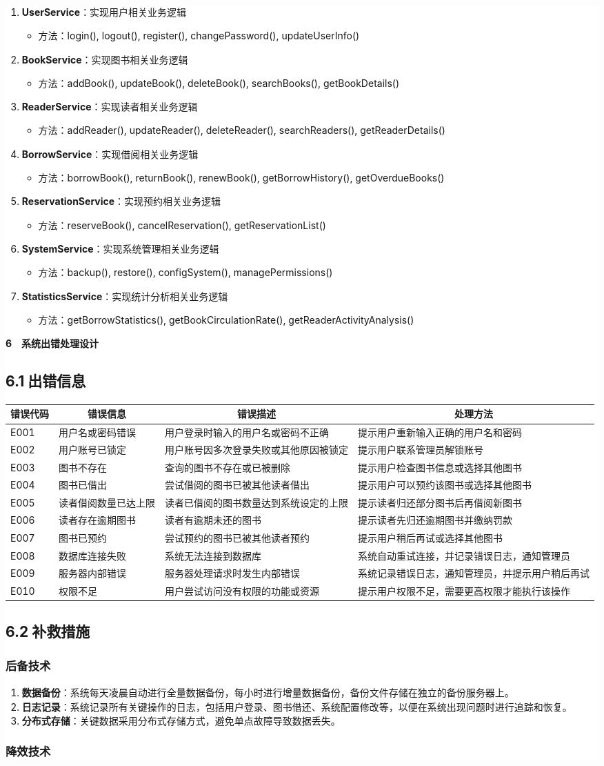 1. **UserService**：实现用户相关业务逻辑
   - 方法：login(), logout(), register(), changePassword(), updateUserInfo()

2. **BookService**：实现图书相关业务逻辑
   - 方法：addBook(), updateBook(), deleteBook(), searchBooks(), getBookDetails()

3. **ReaderService**：实现读者相关业务逻辑
   - 方法：addReader(), updateReader(), deleteReader(), searchReaders(), getReaderDetails()

4. **BorrowService**：实现借阅相关业务逻辑
   - 方法：borrowBook(), returnBook(), renewBook(), getBorrowHistory(), getOverdueBooks()

5. **ReservationService**：实现预约相关业务逻辑
   - 方法：reserveBook(), cancelReservation(), getReservationList()

6. **SystemService**：实现系统管理相关业务逻辑
   - 方法：backup(), restore(), configSystem(), managePermissions()

7. **StatisticsService**：实现统计分析相关业务逻辑
   - 方法：getBorrowStatistics(), getBookCirculationRate(), getReaderActivityAnalysis()

**6　系统出错处理设计**

## 6.1 出错信息 

| 错误代码 | 错误信息 | 错误描述 | 处理方法 |
| --- | --- | --- | --- |
| E001 | 用户名或密码错误 | 用户登录时输入的用户名或密码不正确 | 提示用户重新输入正确的用户名和密码 |
| E002 | 用户账号已锁定 | 用户账号因多次登录失败或其他原因被锁定 | 提示用户联系管理员解锁账号 |
| E003 | 图书不存在 | 查询的图书不存在或已被删除 | 提示用户检查图书信息或选择其他图书 |
| E004 | 图书已借出 | 尝试借阅的图书已被其他读者借出 | 提示用户可以预约该图书或选择其他图书 |
| E005 | 读者借阅数量已达上限 | 读者已借阅的图书数量达到系统设定的上限 | 提示读者归还部分图书后再借阅新图书 |
| E006 | 读者存在逾期图书 | 读者有逾期未还的图书 | 提示读者先归还逾期图书并缴纳罚款 |
| E007 | 图书已预约 | 尝试预约的图书已被其他读者预约 | 提示用户稍后再试或选择其他图书 |
| E008 | 数据库连接失败 | 系统无法连接到数据库 | 系统自动重试连接，并记录错误日志，通知管理员 |
| E009 | 服务器内部错误 | 服务器处理请求时发生内部错误 | 系统记录错误日志，通知管理员，并提示用户稍后再试 |
| E010 | 权限不足 | 用户尝试访问没有权限的功能或资源 | 提示用户权限不足，需要更高权限才能执行该操作 |

## 6.2 补救措施

### 后备技术

1. **数据备份**：系统每天凌晨自动进行全量数据备份，每小时进行增量数据备份，备份文件存储在独立的备份服务器上。
2. **日志记录**：系统记录所有关键操作的日志，包括用户登录、图书借还、系统配置修改等，以便在系统出现问题时进行追踪和恢复。
3. **分布式存储**：关键数据采用分布式存储方式，避免单点故障导致数据丢失。

### 降效技术

